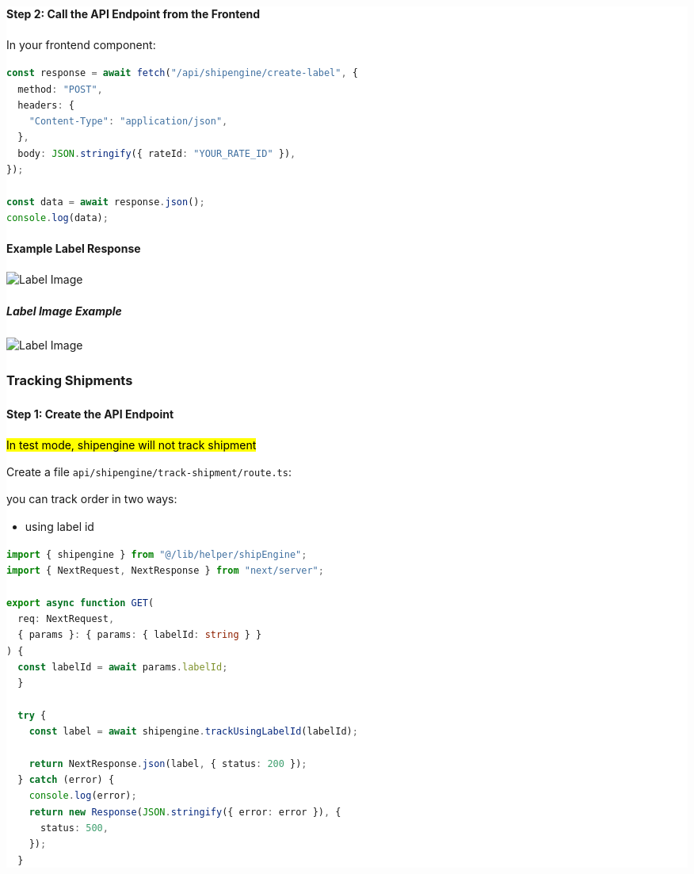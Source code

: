 #### Step 2: Call the API Endpoint from the Frontend

In your frontend component:

```typescript
const response = await fetch("/api/shipengine/create-label", {
  method: "POST",
  headers: {
    "Content-Type": "application/json",
  },
  body: JSON.stringify({ rateId: "YOUR_RATE_ID" }),
});

const data = await response.json();
console.log(data);
```

#### Example Label Response

![Label Image](/public/label.png)

##### Label Image Example

![Label Image](/public/labelPdf.png)

### Tracking Shipments

#### Step 1: Create the API Endpoint

<mark>In test mode, shipengine will not track shipment </mark>

Create a file `api/shipengine/track-shipment/route.ts`:

you can track order in two ways:
- using label id
```typescript
import { shipengine } from "@/lib/helper/shipEngine";
import { NextRequest, NextResponse } from "next/server";

export async function GET(
  req: NextRequest,
  { params }: { params: { labelId: string } }
) {
  const labelId = await params.labelId;
  }

  try {
    const label = await shipengine.trackUsingLabelId(labelId);

    return NextResponse.json(label, { status: 200 });
  } catch (error) {
    console.log(error);
    return new Response(JSON.stringify({ error: error }), {
      status: 500,
    });
  }

```
